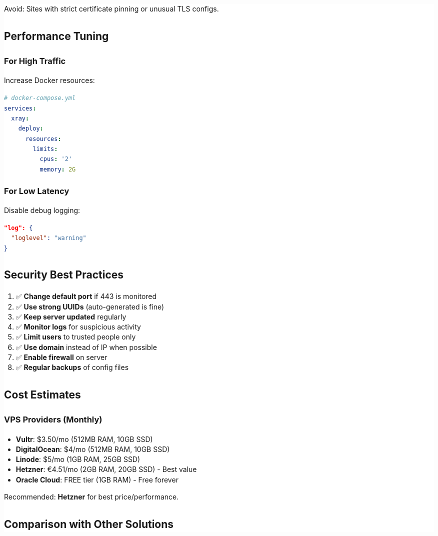 Avoid: Sites with strict certificate pinning or unusual TLS configs.

## Performance Tuning

### For High Traffic

Increase Docker resources:

```yaml
# docker-compose.yml
services:
  xray:
    deploy:
      resources:
        limits:
          cpus: '2'
          memory: 2G
```

### For Low Latency

Disable debug logging:

```json
"log": {
  "loglevel": "warning"
}
```

## Security Best Practices

1. ✅ **Change default port** if 443 is monitored
2. ✅ **Use strong UUIDs** (auto-generated is fine)
3. ✅ **Keep server updated** regularly
4. ✅ **Monitor logs** for suspicious activity
5. ✅ **Limit users** to trusted people only
6. ✅ **Use domain** instead of IP when possible
7. ✅ **Enable firewall** on server
8. ✅ **Regular backups** of config files

## Cost Estimates

### VPS Providers (Monthly)

- **Vultr**: $3.50/mo (512MB RAM, 10GB SSD)
- **DigitalOcean**: $4/mo (512MB RAM, 10GB SSD)
- **Linode**: $5/mo (1GB RAM, 25GB SSD)
- **Hetzner**: €4.51/mo (2GB RAM, 20GB SSD) - Best value
- **Oracle Cloud**: FREE tier (1GB RAM) - Free forever

Recommended: **Hetzner** for best price/performance.

## Comparison with Other Solutions
